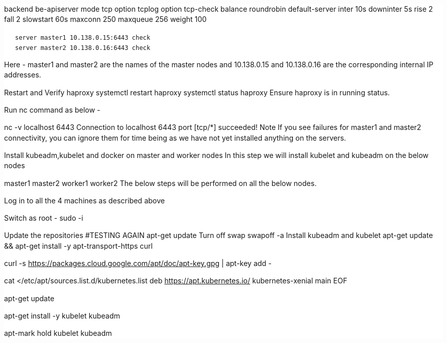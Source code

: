 backend be-apiserver
   mode tcp
   option tcplog
   option tcp-check
   balance roundrobin
   default-server inter 10s downinter 5s rise 2 fall 2 slowstart 60s maxconn 250 maxqueue 256 weight 100

       server master1 10.138.0.15:6443 check
       server master2 10.138.0.16:6443 check
Here - master1 and master2 are the names of the master nodes and 10.138.0.15 and 10.138.0.16 are the corresponding internal IP addresses.

Restart and Verify haproxy
systemctl restart haproxy
systemctl status haproxy
Ensure haproxy is in running status.

Run nc command as below -

nc -v localhost 6443
Connection to localhost 6443 port [tcp/*] succeeded!
Note If you see failures for master1 and master2 connectivity, you can ignore them for time being as we have not yet installed anything on the servers.

Install kubeadm,kubelet and docker on master and worker nodes
In this step we will install kubelet and kubeadm on the below nodes

master1
master2
worker1
worker2
The below steps will be performed on all the below nodes.

Log in to all the 4 machines as described above

Switch as root - sudo -i

Update the repositories
#TESTING AGAIN
apt-get update
Turn off swap
swapoff -a 
Install kubeadm and kubelet
apt-get update && apt-get install -y apt-transport-https curl

curl -s https://packages.cloud.google.com/apt/doc/apt-key.gpg | apt-key add -

cat <<EOF >/etc/apt/sources.list.d/kubernetes.list
deb https://apt.kubernetes.io/ kubernetes-xenial main
EOF

apt-get update

apt-get install -y kubelet kubeadm

apt-mark hold kubelet kubeadm 
